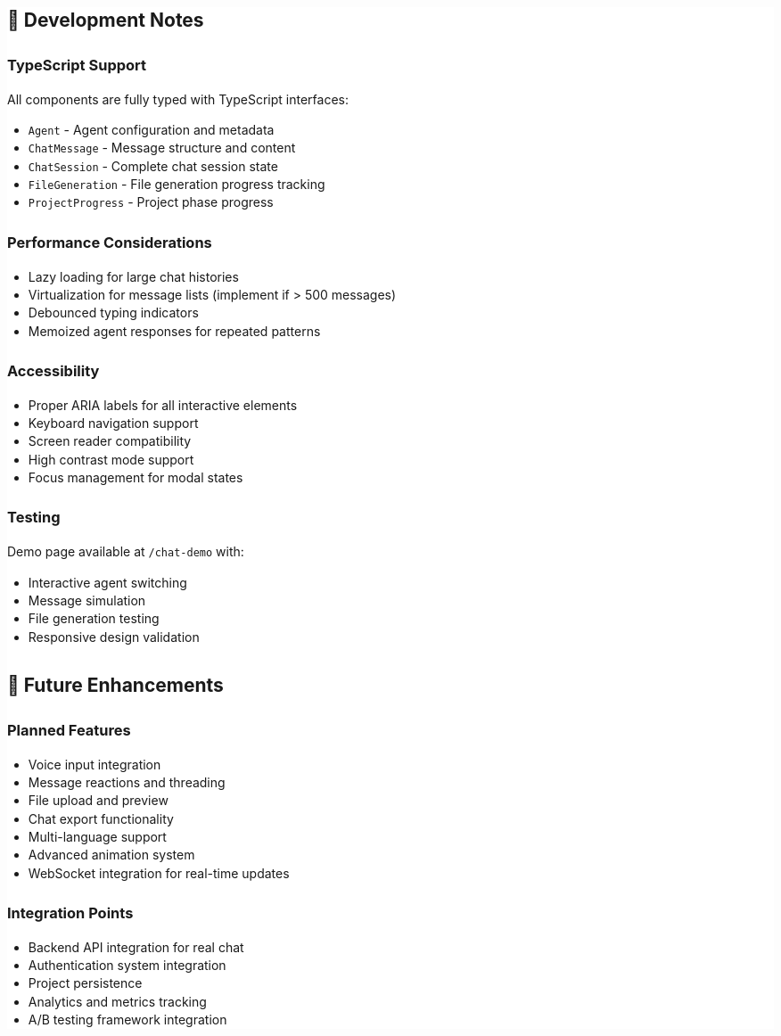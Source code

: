 ## 🔧 Development Notes

### TypeScript Support
All components are fully typed with TypeScript interfaces:
- `Agent` - Agent configuration and metadata
- `ChatMessage` - Message structure and content
- `ChatSession` - Complete chat session state
- `FileGeneration` - File generation progress tracking
- `ProjectProgress` - Project phase progress

### Performance Considerations
- Lazy loading for large chat histories
- Virtualization for message lists (implement if > 500 messages)
- Debounced typing indicators
- Memoized agent responses for repeated patterns

### Accessibility
- Proper ARIA labels for all interactive elements
- Keyboard navigation support
- Screen reader compatibility
- High contrast mode support
- Focus management for modal states

### Testing
Demo page available at `/chat-demo` with:
- Interactive agent switching
- Message simulation
- File generation testing
- Responsive design validation

## 🌟 Future Enhancements

### Planned Features
- Voice input integration
- Message reactions and threading
- File upload and preview
- Chat export functionality
- Multi-language support
- Advanced animation system
- WebSocket integration for real-time updates

### Integration Points
- Backend API integration for real chat
- Authentication system integration
- Project persistence
- Analytics and metrics tracking
- A/B testing framework integration

